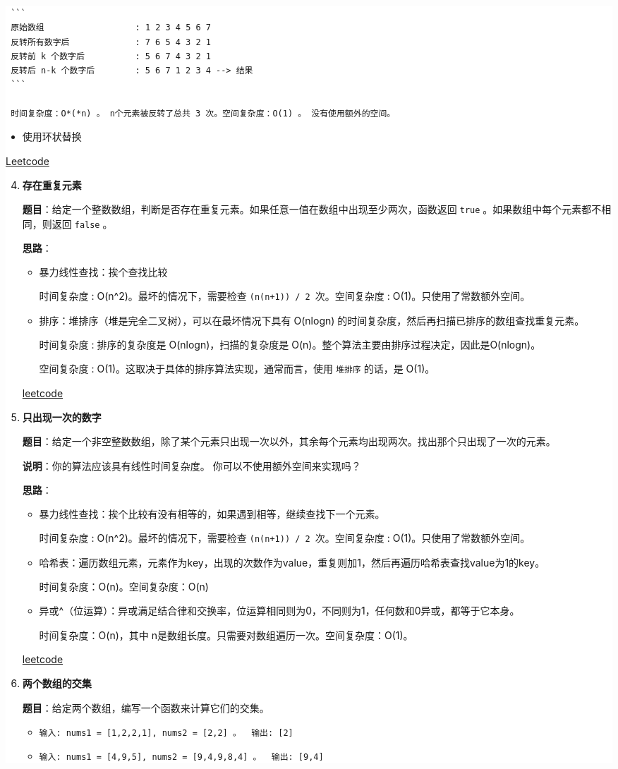      ```
     原始数组                  : 1 2 3 4 5 6 7
     反转所有数字后             : 7 6 5 4 3 2 1
     反转前 k 个数字后          : 5 6 7 4 3 2 1
     反转后 n-k 个数字后        : 5 6 7 1 2 3 4 --> 结果
     ```

     时间复杂度：O*(*n) 。 n个元素被反转了总共 3 次。空间复杂度：O(1) 。 没有使用额外的空间。

   * 使用环状替换

   [Leetcode](https://leetcode-cn.com/problems/rotate-array/)

4. **存在重复元素**

   **题目**：给定一个整数数组，判断是否存在重复元素。如果任意一值在数组中出现至少两次，函数返回 `true` 。如果数组中每个元素都不相同，则返回 `false` 。

   **思路**：

   * 暴力线性查找：挨个查找比较

     时间复杂度 : O(n^2)。最坏的情况下，需要检查 `(n(n+1)) / 2 `次。空间复杂度 : O(1)。只使用了常数额外空间。

   * 排序：堆排序（堆是完全二叉树），可以在最坏情况下具有 O(nlogn) 的时间复杂度，然后再扫描已排序的数组查找重复元素。

     时间复杂度 : 排序的复杂度是 O(nlogn)，扫描的复杂度是 O(n)。整个算法主要由排序过程决定，因此是O(nlogn)。

     空间复杂度 : O(1)。这取决于具体的排序算法实现，通常而言，使用 `堆排序` 的话，是 O(1)。

   [leetcode](https://leetcode-cn.com/problems/contains-duplicate/)

5. **只出现一次的数字**

   **题目**：给定一个非空整数数组，除了某个元素只出现一次以外，其余每个元素均出现两次。找出那个只出现了一次的元素。

   **说明**：你的算法应该具有线性时间复杂度。 你可以不使用额外空间来实现吗？

   **思路**：

   * 暴力线性查找：挨个比较有没有相等的，如果遇到相等，继续查找下一个元素。

     时间复杂度 : O(n^2)。最坏的情况下，需要检查 `(n(n+1)) / 2 `次。空间复杂度 : O(1)。只使用了常数额外空间。

   * 哈希表：遍历数组元素，元素作为key，出现的次数作为value，重复则加1，然后再遍历哈希表查找value为1的key。

     时间复杂度：O(n)。空间复杂度：O(n)

   * 异或^（位运算）：异或满足结合律和交换率，位运算相同则为0，不同则为1，任何数和0异或，都等于它本身。

     时间复杂度：O(n)，其中 n是数组长度。只需要对数组遍历一次。空间复杂度：O(1)。

   [leetcode](https://leetcode-cn.com/problems/single-number/)

6. **两个数组的交集**

   **题目**：给定两个数组，编写一个函数来计算它们的交集。

   * ```
     输入: nums1 = [1,2,2,1], nums2 = [2,2] 。  输出: [2]
     ```

   * ```
     输入: nums1 = [4,9,5], nums2 = [9,4,9,8,4] 。  输出: [9,4]
     ```
